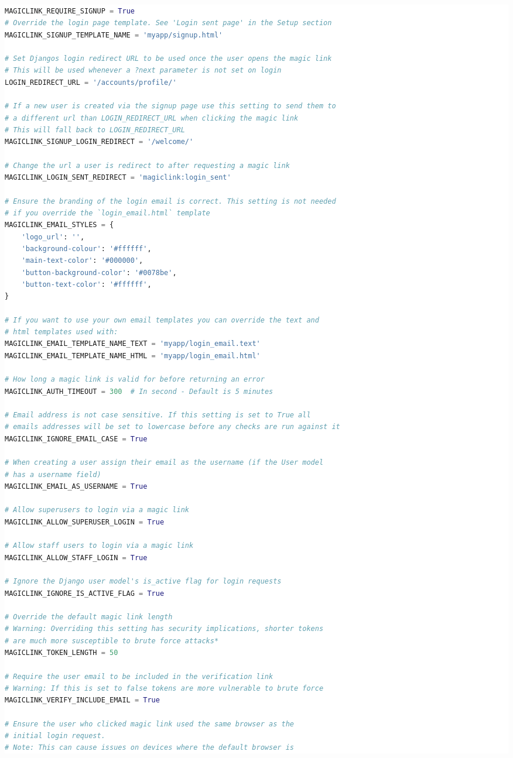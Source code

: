 ```python
MAGICLINK_REQUIRE_SIGNUP = True
# Override the login page template. See 'Login sent page' in the Setup section
MAGICLINK_SIGNUP_TEMPLATE_NAME = 'myapp/signup.html'

# Set Djangos login redirect URL to be used once the user opens the magic link
# This will be used whenever a ?next parameter is not set on login
LOGIN_REDIRECT_URL = '/accounts/profile/'

# If a new user is created via the signup page use this setting to send them to
# a different url than LOGIN_REDIRECT_URL when clicking the magic link
# This will fall back to LOGIN_REDIRECT_URL
MAGICLINK_SIGNUP_LOGIN_REDIRECT = '/welcome/'

# Change the url a user is redirect to after requesting a magic link
MAGICLINK_LOGIN_SENT_REDIRECT = 'magiclink:login_sent'

# Ensure the branding of the login email is correct. This setting is not needed
# if you override the `login_email.html` template
MAGICLINK_EMAIL_STYLES = {
    'logo_url': '',
    'background-colour': '#ffffff',
    'main-text-color': '#000000',
    'button-background-color': '#0078be',
    'button-text-color': '#ffffff',
}

# If you want to use your own email templates you can override the text and
# html templates used with:
MAGICLINK_EMAIL_TEMPLATE_NAME_TEXT = 'myapp/login_email.text'
MAGICLINK_EMAIL_TEMPLATE_NAME_HTML = 'myapp/login_email.html'

# How long a magic link is valid for before returning an error
MAGICLINK_AUTH_TIMEOUT = 300  # In second - Default is 5 minutes

# Email address is not case sensitive. If this setting is set to True all
# emails addresses will be set to lowercase before any checks are run against it
MAGICLINK_IGNORE_EMAIL_CASE = True

# When creating a user assign their email as the username (if the User model
# has a username field)
MAGICLINK_EMAIL_AS_USERNAME = True

# Allow superusers to login via a magic link
MAGICLINK_ALLOW_SUPERUSER_LOGIN = True

# Allow staff users to login via a magic link
MAGICLINK_ALLOW_STAFF_LOGIN = True

# Ignore the Django user model's is_active flag for login requests
MAGICLINK_IGNORE_IS_ACTIVE_FLAG = True

# Override the default magic link length
# Warning: Overriding this setting has security implications, shorter tokens
# are much more susceptible to brute force attacks*
MAGICLINK_TOKEN_LENGTH = 50

# Require the user email to be included in the verification link
# Warning: If this is set to false tokens are more vulnerable to brute force
MAGICLINK_VERIFY_INCLUDE_EMAIL = True

# Ensure the user who clicked magic link used the same browser as the
# initial login request.
# Note: This can cause issues on devices where the default browser is
```